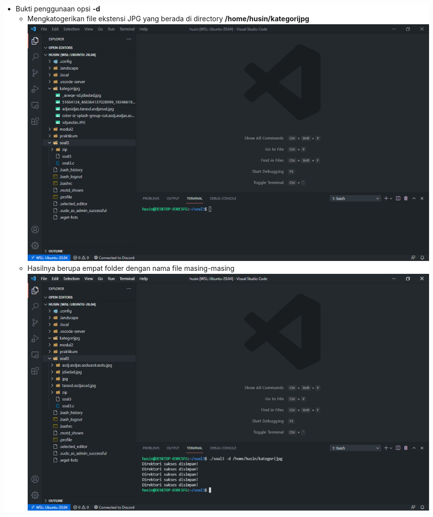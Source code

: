 - Bukti penggunaan opsi **-d**
  - Mengkatogerikan file ekstensi JPG yang berada di directory **/home/husin/kategorijpg**
![Bukti3(3)](soal3/Bukti3(3).PNG)
  - Hasilnya berupa empat folder dengan nama file masing-masing
![Bukti3(4)](soal3/Bukti3(4).PNG)
